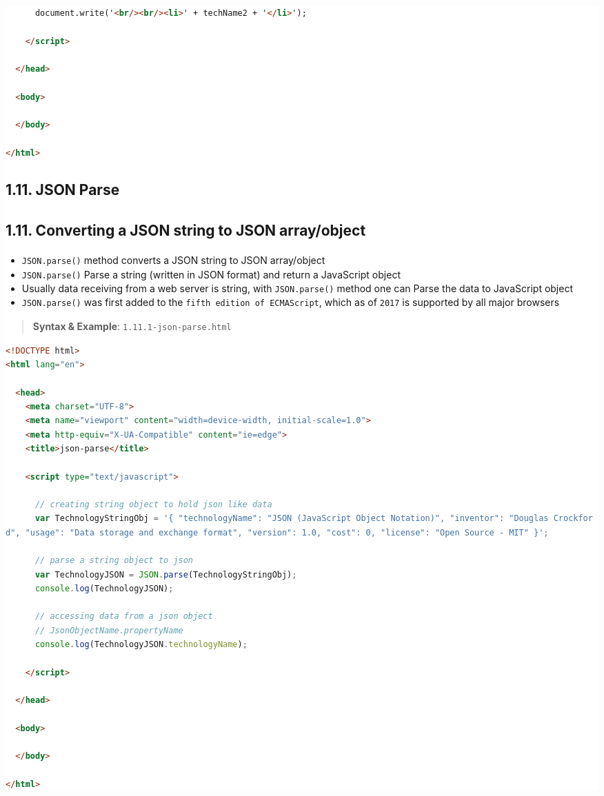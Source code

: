 ```html
      document.write('<br/><br/><li>' + techName2 + '</li>');

    </script>

  </head>

  <body>
    
  </body>

</html>
```


1.11. JSON Parse
---------------------

1.11. Converting a JSON string to JSON array/object
---------------------

- `JSON.parse()` method converts a JSON string to JSON array/object
- `JSON.parse()` Parse a string (written in JSON format) and return a JavaScript object
- Usually data receiving from a web server is string, with `JSON.parse()` method one can Parse the data to JavaScript object
- `JSON.parse()` was first added to the `fifth edition of ECMAScript`, which as of `2017` is supported by all major browsers

> **Syntax & Example**: `1.11.1-json-parse.html`

```html
<!DOCTYPE html>
<html lang="en">

  <head>
    <meta charset="UTF-8">
    <meta name="viewport" content="width=device-width, initial-scale=1.0">
    <meta http-equiv="X-UA-Compatible" content="ie=edge">
    <title>json-parse</title>

    <script type="text/javascript">

      // creating string object to hold json like data
      var TechnologyStringObj = '{ "technologyName": "JSON (JavaScript Object Notation)", "inventor": "Douglas Crockford", "usage": "Data storage and exchange format", "version": 1.0, "cost": 0, "license": "Open Source - MIT" }';

      // parse a string object to json
      var TechnologyJSON = JSON.parse(TechnologyStringObj);
      console.log(TechnologyJSON);

      // accessing data from a json object
      // JsonObjectName.propertyName
      console.log(TechnologyJSON.technologyName);
      
    </script>

  </head>

  <body>
    
  </body>

</html>
```

